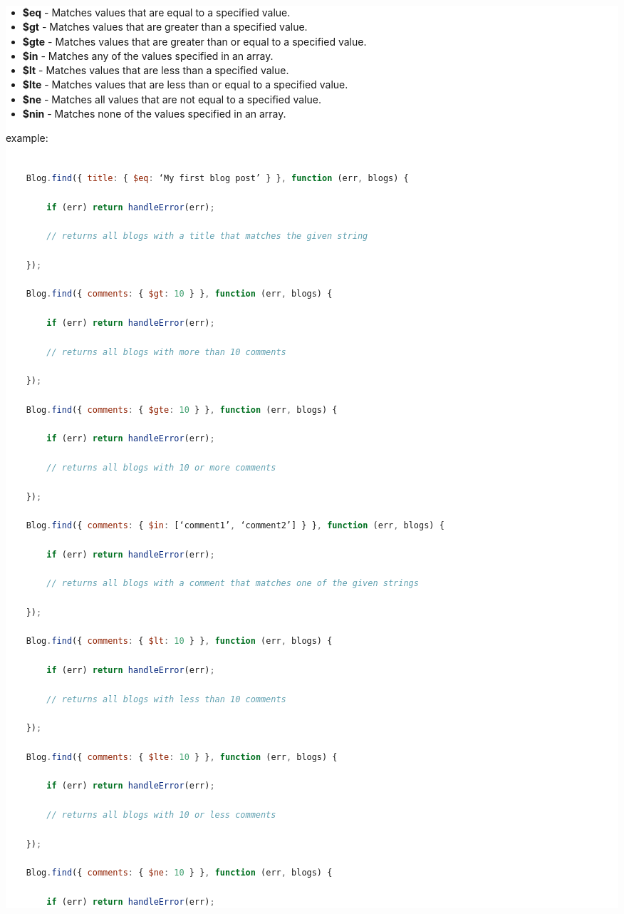 - **$eq** - Matches values that are equal to a specified value.
- **$gt** - Matches values that are greater than a specified value.
- **$gte** - Matches values that are greater than or equal to a specified value.
- **$in** - Matches any of the values specified in an array.
- **$lt** - Matches values that are less than a specified value.
- **$lte** - Matches values that are less than or equal to a specified value.
- **$ne** - Matches all values that are not equal to a specified value.
- **$nin** - Matches none of the values specified in an array.

example:

~~~js

	Blog.find({ title: { $eq: ‘My first blog post’ } }, function (err, blogs) {

		if (err) return handleError(err);

		// returns all blogs with a title that matches the given string

	});

	Blog.find({ comments: { $gt: 10 } }, function (err, blogs) {

		if (err) return handleError(err);

		// returns all blogs with more than 10 comments

	});

	Blog.find({ comments: { $gte: 10 } }, function (err, blogs) {

		if (err) return handleError(err);

		// returns all blogs with 10 or more comments

	});

	Blog.find({ comments: { $in: [‘comment1’, ‘comment2’] } }, function (err, blogs) {

		if (err) return handleError(err);

		// returns all blogs with a comment that matches one of the given strings

	});

	Blog.find({ comments: { $lt: 10 } }, function (err, blogs) {

		if (err) return handleError(err);

		// returns all blogs with less than 10 comments

	});

	Blog.find({ comments: { $lte: 10 } }, function (err, blogs) {

		if (err) return handleError(err);

		// returns all blogs with 10 or less comments

	});

	Blog.find({ comments: { $ne: 10 } }, function (err, blogs) {

		if (err) return handleError(err);

~~~